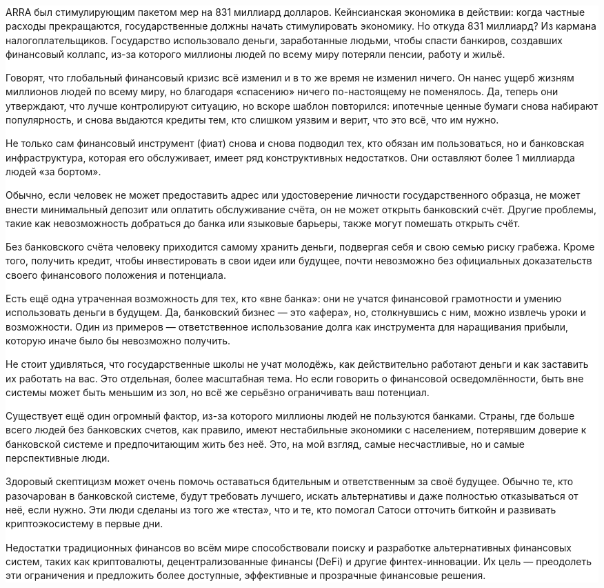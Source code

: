 ARRA был стимулирующим пакетом мер на 831 миллиард долларов. Кейнсианская экономика в действии: когда частные расходы прекращаются, государственные должны начать стимулировать экономику. Но откуда 831 миллиард? Из кармана налогоплательщиков. Государство использовало деньги, заработанные людьми, чтобы спасти банкиров, создавших финансовый коллапс, из-за которого миллионы людей по всему миру потеряли пенсии, работу и жильё.

Говорят, что глобальный финансовый кризис всё изменил и в то же время не изменил ничего. Он нанес ущерб жизням миллионов людей по всему миру, но благодаря «спасению» ничего по-настоящему не поменялось. Да, теперь они утверждают, что лучше контролируют ситуацию, но вскоре шаблон повторился: ипотечные ценные бумаги снова набирают популярность, и снова выдаются кредиты тем, кто слишком уязвим и верит, что это всё, что им нужно.

Не только сам финансовый инструмент (фиат) снова и снова подводил тех, кто обязан им пользоваться, но и банковская инфраструктура, которая его обслуживает, имеет ряд конструктивных недостатков. Они оставляют более 1 миллиарда людей «за бортом».

Обычно, если человек не может предоставить адрес или удостоверение личности государственного образца, не может внести минимальный депозит или оплатить обслуживание счёта, он не может открыть банковский счёт. Другие проблемы, такие как невозможность добраться до банка или языковые барьеры, также могут помешать открыть счёт.

Без банковского счёта человеку приходится самому хранить деньги, подвергая себя и свою семью риску грабежа. Кроме того, получить кредит, чтобы инвестировать в свои идеи или будущее, почти невозможно без официальных доказательств своего финансового положения и потенциала.

Есть ещё одна утраченная возможность для тех, кто «вне банка»: они не учатся финансовой грамотности и умению использовать деньги в будущем. Да, банковский бизнес — это «афера», но, столкнувшись с ним, можно извлечь уроки и возможности. Один из примеров — ответственное использование долга как инструмента для наращивания прибыли, которую иначе было бы невозможно получить.

Не стоит удивляться, что государственные школы не учат молодёжь, как действительно работают деньги и как заставить их работать на вас. Это отдельная, более масштабная тема. Но если говорить о финансовой осведомлённости, быть вне системы может быть меньшим из зол, но всё же серьёзно ограничивать ваш потенциал.

Существует ещё один огромный фактор, из-за которого миллионы людей не пользуются банками. Страны, где больше всего людей без банковских счетов, как правило, имеют нестабильные экономики с населением, потерявшим доверие к банковской системе и предпочитающим жить без неё. Это, на мой взгляд, самые несчастливые, но и самые перспективные люди.

Здоровый скептицизм может очень помочь оставаться бдительным и ответственным за своё будущее. Обычно те, кто разочарован в банковской системе, будут требовать лучшего, искать альтернативы и даже полностью отказываться от неё, если нужно. Эти люди сделаны из того же «теста», что и те, кто помогал Сатоси отточить биткойн и развивать криптоэкосистему в первые дни.

Недостатки традиционных финансов во всём мире способствовали поиску и разработке альтернативных финансовых систем, таких как криптовалюты, децентрализованные финансы (DeFi) и другие финтех-инновации. Их цель — преодолеть эти ограничения и предложить более доступные, эффективные и прозрачные финансовые решения.
